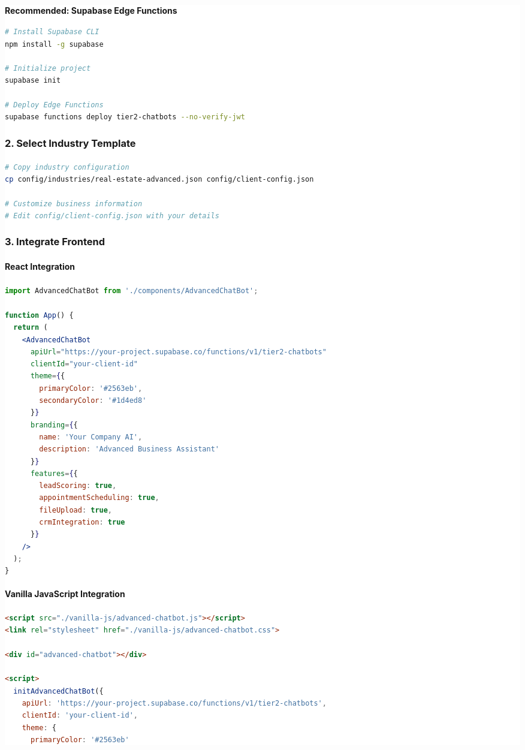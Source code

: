 **Recommended: Supabase Edge Functions**
```bash
# Install Supabase CLI
npm install -g supabase

# Initialize project
supabase init

# Deploy Edge Functions
supabase functions deploy tier2-chatbots --no-verify-jwt
```

### 2. Select Industry Template

```bash
# Copy industry configuration
cp config/industries/real-estate-advanced.json config/client-config.json

# Customize business information
# Edit config/client-config.json with your details
```

### 3. Integrate Frontend

#### React Integration
```jsx
import AdvancedChatBot from './components/AdvancedChatBot';

function App() {
  return (
    <AdvancedChatBot
      apiUrl="https://your-project.supabase.co/functions/v1/tier2-chatbots"
      clientId="your-client-id"
      theme={{
        primaryColor: '#2563eb',
        secondaryColor: '#1d4ed8'
      }}
      branding={{
        name: 'Your Company AI',
        description: 'Advanced Business Assistant'
      }}
      features={{
        leadScoring: true,
        appointmentScheduling: true,
        fileUpload: true,
        crmIntegration: true
      }}
    />
  );
}
```

#### Vanilla JavaScript Integration
```html
<script src="./vanilla-js/advanced-chatbot.js"></script>
<link rel="stylesheet" href="./vanilla-js/advanced-chatbot.css">

<div id="advanced-chatbot"></div>

<script>
  initAdvancedChatBot({
    apiUrl: 'https://your-project.supabase.co/functions/v1/tier2-chatbots',
    clientId: 'your-client-id',
    theme: {
      primaryColor: '#2563eb'
```